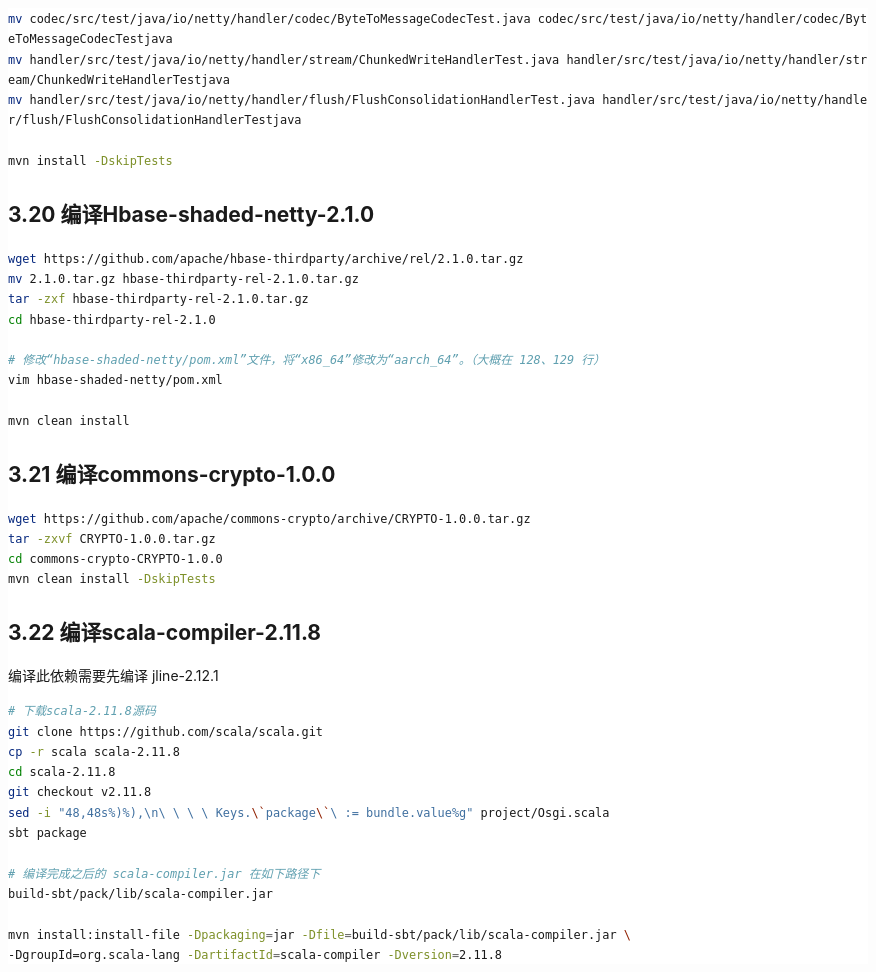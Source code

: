 ```bash
mv codec/src/test/java/io/netty/handler/codec/ByteToMessageCodecTest.java codec/src/test/java/io/netty/handler/codec/ByteToMessageCodecTestjava
mv handler/src/test/java/io/netty/handler/stream/ChunkedWriteHandlerTest.java handler/src/test/java/io/netty/handler/stream/ChunkedWriteHandlerTestjava
mv handler/src/test/java/io/netty/handler/flush/FlushConsolidationHandlerTest.java handler/src/test/java/io/netty/handler/flush/FlushConsolidationHandlerTestjava

mvn install -DskipTests

```

## <a id="3.20"></a>3.20 编译Hbase-shaded-netty-2.1.0
```bash
wget https://github.com/apache/hbase-thirdparty/archive/rel/2.1.0.tar.gz
mv 2.1.0.tar.gz hbase-thirdparty-rel-2.1.0.tar.gz
tar -zxf hbase-thirdparty-rel-2.1.0.tar.gz
cd hbase-thirdparty-rel-2.1.0

# 修改“hbase-shaded-netty/pom.xml”文件，将“x86_64”修改为“aarch_64”。（大概在 128、129 行）
vim hbase-shaded-netty/pom.xml

mvn clean install

```

## <a id="3.21"></a>3.21 编译commons-crypto-1.0.0
```bash
wget https://github.com/apache/commons-crypto/archive/CRYPTO-1.0.0.tar.gz
tar -zxvf CRYPTO-1.0.0.tar.gz
cd commons-crypto-CRYPTO-1.0.0
mvn clean install -DskipTests

```

## <a id="3.22"></a>3.22 编译scala-compiler-2.11.8
编译此依赖需要先编译 jline-2.12.1
```bash
# 下载scala-2.11.8源码
git clone https://github.com/scala/scala.git
cp -r scala scala-2.11.8
cd scala-2.11.8
git checkout v2.11.8
sed -i "48,48s%)%),\n\ \ \ \ Keys.\`package\`\ := bundle.value%g" project/Osgi.scala
sbt package

# 编译完成之后的 scala-compiler.jar 在如下路径下
build-sbt/pack/lib/scala-compiler.jar

mvn install:install-file -Dpackaging=jar -Dfile=build-sbt/pack/lib/scala-compiler.jar \
-DgroupId=org.scala-lang -DartifactId=scala-compiler -Dversion=2.11.8

```
